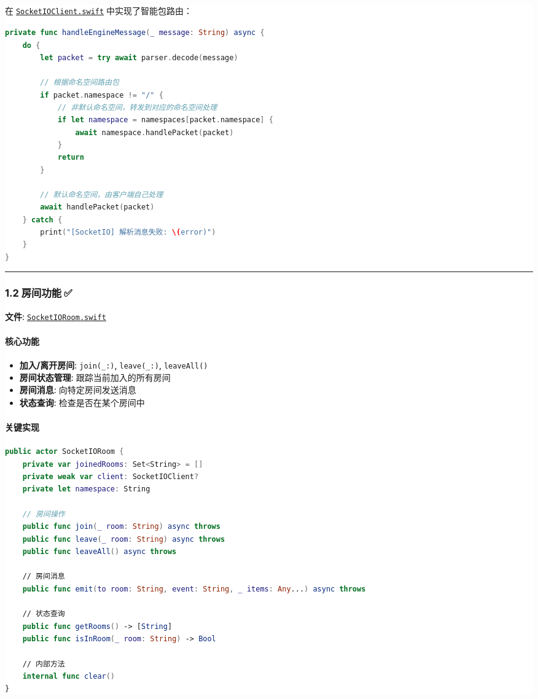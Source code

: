 在 [`SocketIOClient.swift`](Sources/NexusIO/SocketIOClient.swift) 中实现了智能包路由：

```swift
private func handleEngineMessage(_ message: String) async {
    do {
        let packet = try await parser.decode(message)
        
        // 根据命名空间路由包
        if packet.namespace != "/" {
            // 非默认命名空间，转发到对应的命名空间处理
            if let namespace = namespaces[packet.namespace] {
                await namespace.handlePacket(packet)
            }
            return
        }
        
        // 默认命名空间，由客户端自己处理
        await handlePacket(packet)
    } catch {
        print("[SocketIO] 解析消息失败: \(error)")
    }
}
```

---

### 1.2 房间功能 ✅

**文件**: [`SocketIORoom.swift`](Sources/NexusIO/SocketIORoom.swift)

#### 核心功能

- **加入/离开房间**: `join(_:)`, `leave(_:)`, `leaveAll()`
- **房间状态管理**: 跟踪当前加入的所有房间
- **房间消息**: 向特定房间发送消息
- **状态查询**: 检查是否在某个房间中

#### 关键实现

```swift
public actor SocketIORoom {
    private var joinedRooms: Set<String> = []
    private weak var client: SocketIOClient?
    private let namespace: String
    
    // 房间操作
    public func join(_ room: String) async throws
    public func leave(_ room: String) async throws
    public func leaveAll() async throws
    
    // 房间消息
    public func emit(to room: String, event: String, _ items: Any...) async throws
    
    // 状态查询
    public func getRooms() -> [String]
    public func isInRoom(_ room: String) -> Bool
    
    // 内部方法
    internal func clear()
}
```
